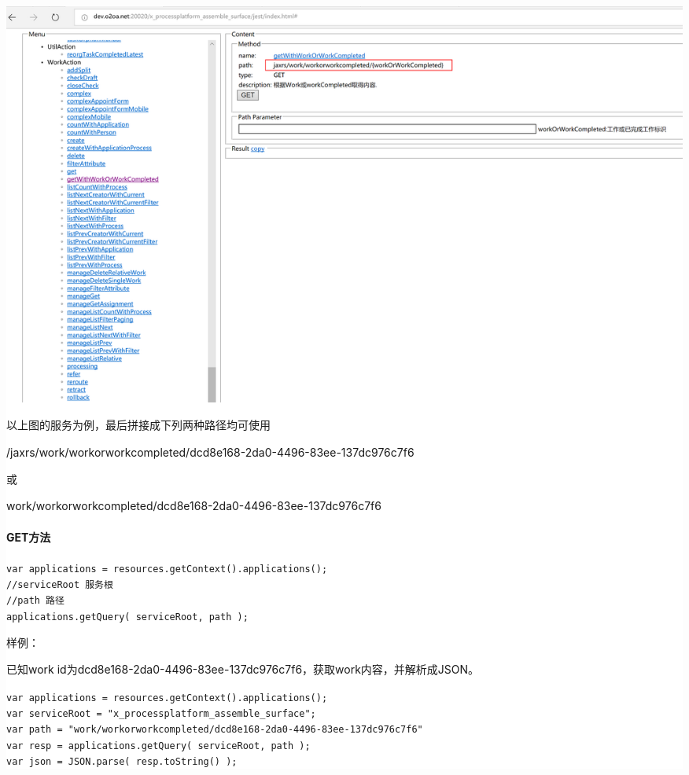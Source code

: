 ![](../.gitbook/assets/qq-tu-pian-20190818123643.png)

以上图的服务为例，最后拼接成下列两种路径均可使用

/jaxrs/work/workorworkcompleted/dcd8e168-2da0-4496-83ee-137dc976c7f6

或

work/workorworkcompleted/dcd8e168-2da0-4496-83ee-137dc976c7f6

#### GET方法

```text
var applications = resources.getContext().applications();
//serviceRoot 服务根
//path 路径
applications.getQuery( serviceRoot, path );
```

样例：

已知work id为dcd8e168-2da0-4496-83ee-137dc976c7f6，获取work内容，并解析成JSON。

```text
var applications = resources.getContext().applications();
var serviceRoot = "x_processplatform_assemble_surface";
var path = "work/workorworkcompleted/dcd8e168-2da0-4496-83ee-137dc976c7f6"
var resp = applications.getQuery( serviceRoot, path );
var json = JSON.parse( resp.toString() );
```
